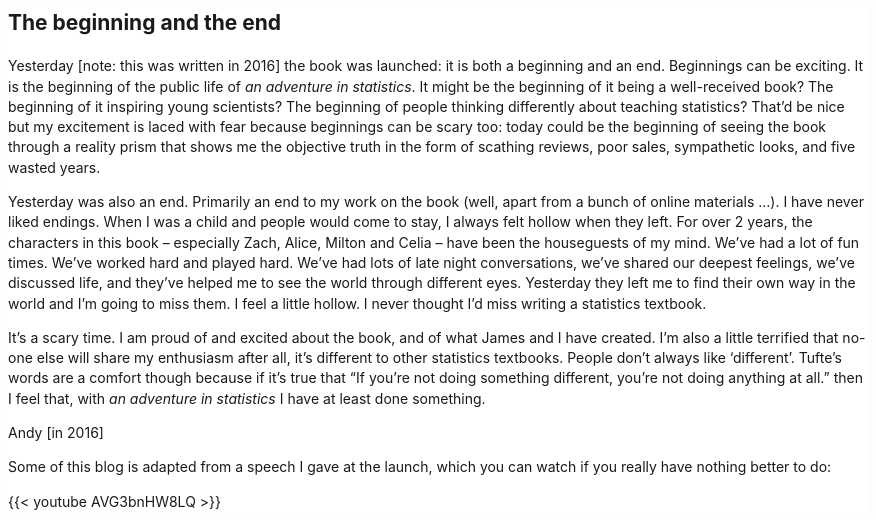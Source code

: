  
## The beginning and the end

Yesterday [note: this was written in 2016] the book was launched: it is both a beginning and an end. Beginnings can be exciting. It is the beginning of the public life of *an adventure in statistics*. It might be the beginning of it being a well-received book? The beginning of it inspiring young scientists? The beginning of people thinking differently about teaching statistics? That’d be nice but my excitement is laced with fear because beginnings can be scary too: today could be the beginning of seeing the book through a reality prism that shows me the objective truth in the form of scathing reviews, poor sales, sympathetic looks, and five wasted years.

Yesterday was also an end. Primarily an end to my work on the book (well, apart from a bunch of online materials …). I have never liked endings. When I was a child and people would come to stay, I always felt hollow when they left. For over 2 years, the characters in this book – especially Zach, Alice, Milton and Celia – have been the houseguests of my mind. We’ve had a lot of fun times. We’ve worked hard and played hard. We’ve had lots of late night conversations, we’ve shared our deepest feelings, we’ve discussed life, and they’ve helped me to see the world through different eyes. Yesterday they left me to find their own way in the world and I’m going to miss them. I feel a little hollow. I never thought I’d miss writing a statistics textbook.

It’s a scary time. I am proud of and excited about the book, and of what James and I have created. I’m also a little terrified that no-one else will share my enthusiasm  after all, it’s different to other statistics textbooks. People don’t always like ‘different’. Tufte’s words are a comfort though because if it’s true that “If you’re not doing something different, you’re not doing anything at all.” then I feel that, with *an adventure in statistics* I have at least done something.

Andy
[in 2016]


Some of this blog is adapted from a speech I gave at the launch, which you can watch if you really have nothing better to do:

{{< youtube AVG3bnHW8LQ >}}

